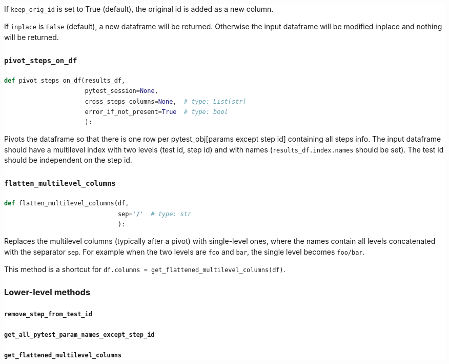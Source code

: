 If `keep_orig_id` is set to True (default), the original id is added as a new column.

If `inplace` is `False` (default), a new dataframe will be returned. Otherwise the input dataframe will be modified inplace and nothing will be returned.

### `pivot_steps_on_df`

```python
def pivot_steps_on_df(results_df,
                      pytest_session=None,
                      cross_steps_columns=None,  # type: List[str]
                      error_if_not_present=True  # type: bool
                      ):
```

Pivots the dataframe so that there is one row per pytest_obj[params except step id] containing all steps info. The input dataframe should have a multilevel index with two levels (test id, step id) and with names
(`results_df.index.names` should be set). The test id should be independent on the step id. 

### `flatten_multilevel_columns`

```python
def flatten_multilevel_columns(df,
                               sep='/'  # type: str
                               ):
```

Replaces the multilevel columns (typically after a pivot) with single-level ones, where the names contain all levels concatenated with the separator `sep`. For example when the two levels are `foo` and `bar`, the single level becomes `foo/bar`.

This method is a shortcut for `df.columns = get_flattened_multilevel_columns(df)`.

### Lower-level methods

#### `remove_step_from_test_id`

#### `get_all_pytest_param_names_except_step_id`

#### `get_flattened_multilevel_columns`
